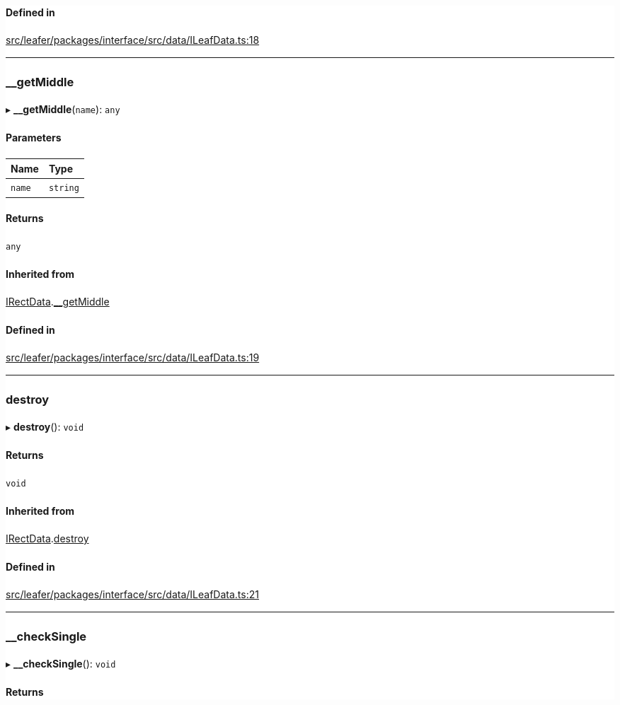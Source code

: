 #### Defined in

[src/leafer/packages/interface/src/data/ILeafData.ts:18](https://github.com/leaferjs/leafer/blob/9496e2973fd92c147ae5dbbf3c11ffcd5991c0f1/packages/interface/src/data/ILeafData.ts#L18)

___

### \_\_getMiddle

▸ **__getMiddle**(`name`): `any`

#### Parameters

| Name | Type |
| :------ | :------ |
| `name` | `string` |

#### Returns

`any`

#### Inherited from

[IRectData](IRectData.md).[__getMiddle](IRectData.md#__getmiddle)

#### Defined in

[src/leafer/packages/interface/src/data/ILeafData.ts:19](https://github.com/leaferjs/leafer/blob/9496e2973fd92c147ae5dbbf3c11ffcd5991c0f1/packages/interface/src/data/ILeafData.ts#L19)

___

### destroy

▸ **destroy**(): `void`

#### Returns

`void`

#### Inherited from

[IRectData](IRectData.md).[destroy](IRectData.md#destroy)

#### Defined in

[src/leafer/packages/interface/src/data/ILeafData.ts:21](https://github.com/leaferjs/leafer/blob/9496e2973fd92c147ae5dbbf3c11ffcd5991c0f1/packages/interface/src/data/ILeafData.ts#L21)

___

### \_\_checkSingle

▸ **__checkSingle**(): `void`

#### Returns
